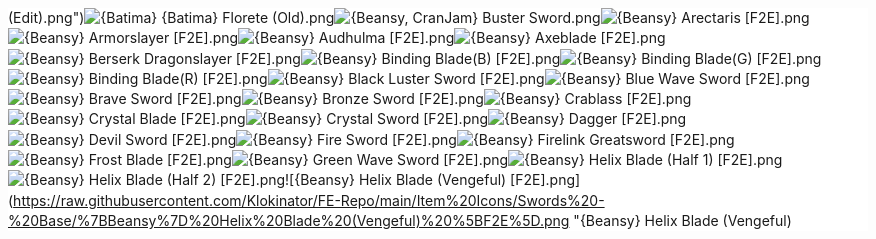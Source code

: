 (Edit).png")![{Batima} {Batima} Florete (Old).png](https://raw.githubusercontent.com/Klokinator/FE-Repo/main/Item%20Icons/Swords%20-%20Base/%7BBatima%7D%20%7BBatima%7D%20Florete%20(Old).png "{Batima} {Batima} Florete (Old).png")![{Beansy, CranJam} Buster Sword.png](https://raw.githubusercontent.com/Klokinator/FE-Repo/main/Item%20Icons/Swords%20-%20Base/%7BBeansy,%20CranJam%7D%20Buster%20Sword.png "{Beansy, CranJam} Buster Sword.png")![{Beansy} Arectaris [F2E].png](https://raw.githubusercontent.com/Klokinator/FE-Repo/main/Item%20Icons/Swords%20-%20Base/%7BBeansy%7D%20Arectaris%20%5BF2E%5D.png "{Beansy} Arectaris [F2E].png")![{Beansy} Armorslayer [F2E].png](https://raw.githubusercontent.com/Klokinator/FE-Repo/main/Item%20Icons/Swords%20-%20Base/%7BBeansy%7D%20Armorslayer%20%5BF2E%5D.png "{Beansy} Armorslayer [F2E].png")![{Beansy} Audhulma [F2E].png](https://raw.githubusercontent.com/Klokinator/FE-Repo/main/Item%20Icons/Swords%20-%20Base/%7BBeansy%7D%20Audhulma%20%5BF2E%5D.png "{Beansy} Audhulma [F2E].png")![{Beansy} Axeblade [F2E].png](https://raw.githubusercontent.com/Klokinator/FE-Repo/main/Item%20Icons/Swords%20-%20Base/%7BBeansy%7D%20Axeblade%20%5BF2E%5D.png "{Beansy} Axeblade [F2E].png")![{Beansy} Berserk Dragonslayer [F2E].png](https://raw.githubusercontent.com/Klokinator/FE-Repo/main/Item%20Icons/Swords%20-%20Base/%7BBeansy%7D%20Berserk%20Dragonslayer%20%5BF2E%5D.png "{Beansy} Berserk Dragonslayer [F2E].png")![{Beansy} Binding Blade(B) [F2E].png](https://raw.githubusercontent.com/Klokinator/FE-Repo/main/Item%20Icons/Swords%20-%20Base/%7BBeansy%7D%20Binding%20Blade(B)%20%5BF2E%5D.png "{Beansy} Binding Blade(B) [F2E].png")![{Beansy} Binding Blade(G) [F2E].png](https://raw.githubusercontent.com/Klokinator/FE-Repo/main/Item%20Icons/Swords%20-%20Base/%7BBeansy%7D%20Binding%20Blade(G)%20%5BF2E%5D.png "{Beansy} Binding Blade(G) [F2E].png")![{Beansy} Binding Blade(R) [F2E].png](https://raw.githubusercontent.com/Klokinator/FE-Repo/main/Item%20Icons/Swords%20-%20Base/%7BBeansy%7D%20Binding%20Blade(R)%20%5BF2E%5D.png "{Beansy} Binding Blade(R) [F2E].png")![{Beansy} Black Luster Sword [F2E].png](https://raw.githubusercontent.com/Klokinator/FE-Repo/main/Item%20Icons/Swords%20-%20Base/%7BBeansy%7D%20Black%20Luster%20Sword%20%5BF2E%5D.png "{Beansy} Black Luster Sword [F2E].png")![{Beansy} Blue Wave Sword [F2E].png](https://raw.githubusercontent.com/Klokinator/FE-Repo/main/Item%20Icons/Swords%20-%20Base/%7BBeansy%7D%20Blue%20Wave%20Sword%20%5BF2E%5D.png "{Beansy} Blue Wave Sword [F2E].png")![{Beansy} Brave Sword [F2E].png](https://raw.githubusercontent.com/Klokinator/FE-Repo/main/Item%20Icons/Swords%20-%20Base/%7BBeansy%7D%20Brave%20Sword%20%5BF2E%5D.png "{Beansy} Brave Sword [F2E].png")![{Beansy} Bronze Sword [F2E].png](https://raw.githubusercontent.com/Klokinator/FE-Repo/main/Item%20Icons/Swords%20-%20Base/%7BBeansy%7D%20Bronze%20Sword%20%5BF2E%5D.png "{Beansy} Bronze Sword [F2E].png")![{Beansy} Crablass [F2E].png](https://raw.githubusercontent.com/Klokinator/FE-Repo/main/Item%20Icons/Swords%20-%20Base/%7BBeansy%7D%20Crablass%20%5BF2E%5D.png "{Beansy} Crablass [F2E].png")![{Beansy} Crystal Blade [F2E].png](https://raw.githubusercontent.com/Klokinator/FE-Repo/main/Item%20Icons/Swords%20-%20Base/%7BBeansy%7D%20Crystal%20Blade%20%5BF2E%5D.png "{Beansy} Crystal Blade [F2E].png")![{Beansy} Crystal Sword [F2E].png](https://raw.githubusercontent.com/Klokinator/FE-Repo/main/Item%20Icons/Swords%20-%20Base/%7BBeansy%7D%20Crystal%20Sword%20%5BF2E%5D.png "{Beansy} Crystal Sword [F2E].png")![{Beansy} Dagger [F2E].png](https://raw.githubusercontent.com/Klokinator/FE-Repo/main/Item%20Icons/Swords%20-%20Base/%7BBeansy%7D%20Dagger%20%5BF2E%5D.png "{Beansy} Dagger [F2E].png")![{Beansy} Devil Sword [F2E].png](https://raw.githubusercontent.com/Klokinator/FE-Repo/main/Item%20Icons/Swords%20-%20Base/%7BBeansy%7D%20Devil%20Sword%20%5BF2E%5D.png "{Beansy} Devil Sword [F2E].png")![{Beansy} Fire Sword [F2E].png](https://raw.githubusercontent.com/Klokinator/FE-Repo/main/Item%20Icons/Swords%20-%20Base/%7BBeansy%7D%20Fire%20Sword%20%5BF2E%5D.png "{Beansy} Fire Sword [F2E].png")![{Beansy} Firelink Greatsword [F2E].png](https://raw.githubusercontent.com/Klokinator/FE-Repo/main/Item%20Icons/Swords%20-%20Base/%7BBeansy%7D%20Firelink%20Greatsword%20%5BF2E%5D.png "{Beansy} Firelink Greatsword [F2E].png")![{Beansy} Frost Blade [F2E].png](https://raw.githubusercontent.com/Klokinator/FE-Repo/main/Item%20Icons/Swords%20-%20Base/%7BBeansy%7D%20Frost%20Blade%20%5BF2E%5D.png "{Beansy} Frost Blade [F2E].png")![{Beansy} Green Wave Sword [F2E].png](https://raw.githubusercontent.com/Klokinator/FE-Repo/main/Item%20Icons/Swords%20-%20Base/%7BBeansy%7D%20Green%20Wave%20Sword%20%5BF2E%5D.png "{Beansy} Green Wave Sword [F2E].png")![{Beansy} Helix Blade (Half 1) [F2E].png](https://raw.githubusercontent.com/Klokinator/FE-Repo/main/Item%20Icons/Swords%20-%20Base/%7BBeansy%7D%20Helix%20Blade%20(Half%201)%20%5BF2E%5D.png "{Beansy} Helix Blade (Half 1) [F2E].png")![{Beansy} Helix Blade (Half 2) [F2E].png](https://raw.githubusercontent.com/Klokinator/FE-Repo/main/Item%20Icons/Swords%20-%20Base/%7BBeansy%7D%20Helix%20Blade%20(Half%202)%20%5BF2E%5D.png "{Beansy} Helix Blade (Half 2) [F2E].png")![{Beansy} Helix Blade (Vengeful) [F2E].png](https://raw.githubusercontent.com/Klokinator/FE-Repo/main/Item%20Icons/Swords%20-%20Base/%7BBeansy%7D%20Helix%20Blade%20(Vengeful)%20%5BF2E%5D.png "{Beansy} Helix Blade (Vengeful)